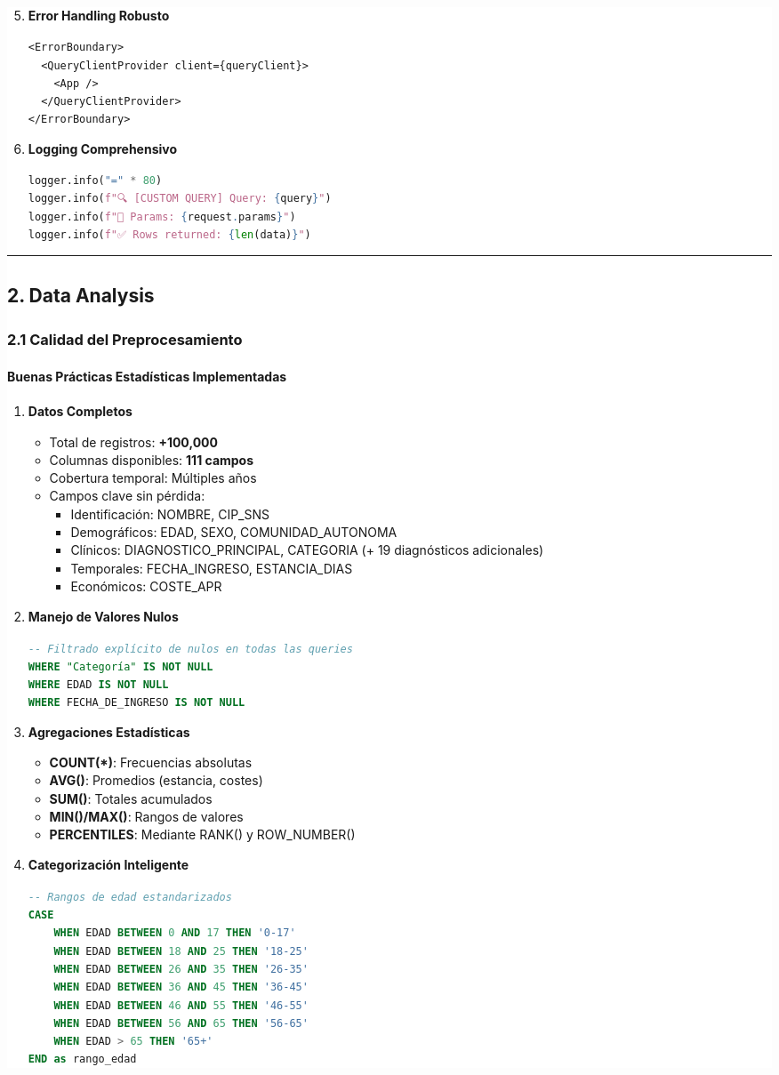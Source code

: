    ```typescript
   ```

5. **Error Handling Robusto**
   ```tsx
   <ErrorBoundary>
     <QueryClientProvider client={queryClient}>
       <App />
     </QueryClientProvider>
   </ErrorBoundary>
   ```

6. **Logging Comprehensivo**
   ```python
   logger.info("=" * 80)
   logger.info(f"🔍 [CUSTOM QUERY] Query: {query}")
   logger.info(f"🔑 Params: {request.params}")
   logger.info(f"✅ Rows returned: {len(data)}")
   ```

---

## 2. Data Analysis

### 2.1 Calidad del Preprocesamiento

#### **Buenas Prácticas Estadísticas Implementadas**

1. **Datos Completos**
   - Total de registros: **+100,000**
   - Columnas disponibles: **111 campos**
   - Cobertura temporal: Múltiples años
   - Campos clave sin pérdida:
     - Identificación: NOMBRE, CIP_SNS
     - Demográficos: EDAD, SEXO, COMUNIDAD_AUTONOMA
     - Clínicos: DIAGNOSTICO_PRINCIPAL, CATEGORIA (+ 19 diagnósticos adicionales)
     - Temporales: FECHA_INGRESO, ESTANCIA_DIAS
     - Económicos: COSTE_APR

2. **Manejo de Valores Nulos**
   ```sql
   -- Filtrado explícito de nulos en todas las queries
   WHERE "Categoría" IS NOT NULL
   WHERE EDAD IS NOT NULL
   WHERE FECHA_DE_INGRESO IS NOT NULL
   ```

3. **Agregaciones Estadísticas**
   - **COUNT(*)**: Frecuencias absolutas
   - **AVG()**: Promedios (estancia, costes)
   - **SUM()**: Totales acumulados
   - **MIN()/MAX()**: Rangos de valores
   - **PERCENTILES**: Mediante RANK() y ROW_NUMBER()

4. **Categorización Inteligente**
   ```sql
   -- Rangos de edad estandarizados
   CASE 
       WHEN EDAD BETWEEN 0 AND 17 THEN '0-17'
       WHEN EDAD BETWEEN 18 AND 25 THEN '18-25'
       WHEN EDAD BETWEEN 26 AND 35 THEN '26-35'
       WHEN EDAD BETWEEN 36 AND 45 THEN '36-45'
       WHEN EDAD BETWEEN 46 AND 55 THEN '46-55'
       WHEN EDAD BETWEEN 56 AND 65 THEN '56-65'
       WHEN EDAD > 65 THEN '65+'
   END as rango_edad
   
   ```